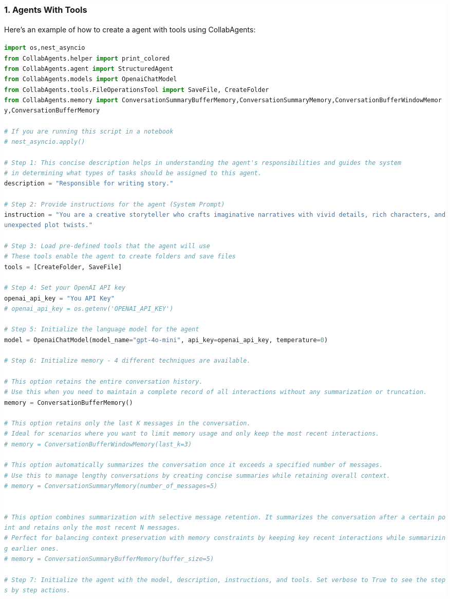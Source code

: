 ### 1. Agents With Tools

Here’s an example of how to create a agent with tools using CollabAgents:

```python
import os,nest_asyncio
from CollabAgents.helper import print_colored
from CollabAgents.agent import StructuredAgent
from CollabAgents.models import OpenaiChatModel
from CollabAgents.tools.FileOperationsTool import SaveFile, CreateFolder
from CollabAgents.memory import ConversationSummaryBufferMemory,ConversationSummaryMemory,ConversationBufferWindowMemory,ConversationBufferMemory

# If you are running this script in a notebook
# nest_asyncio.apply()

# Step 1: This concise description helps in understanding the agent's responsibilities and guides the system 
# in determining what types of tasks should be assigned to this agent. 
description = "Responsible for writing story."

# Step 2: Provide instructions for the agent (System Prompt)
instruction = "You are a creative storyteller who crafts imaginative narratives with vivid details, rich characters, and unexpected plot twists."

# Step 3: Load pre-defined tools that the agent will use
# These tools enable the agent to create folders and save files
tools = [CreateFolder, SaveFile]

# Step 4: Set your OpenAI API key
openai_api_key = "You API Key"
# openai_api_key = os.getenv('OPENAI_API_KEY')

# Step 5: Initialize the language model for the agent
model = OpenaiChatModel(model_name="gpt-4o-mini", api_key=openai_api_key, temperature=0)

# Step 6: Initialize memory - 4 different techniques are available.

# This option retains the entire conversation history. 
# Use this when you need to maintain a complete record of all interactions without any summarization or truncation.
memory = ConversationBufferMemory()        

# This option retains only the last K messages in the conversation.
# Ideal for scenarios where you want to limit memory usage and only keep the most recent interactions.
# memory = ConversationBufferWindowMemory(last_k=3)    

# This option automatically summarizes the conversation once it exceeds a specified number of messages.
# Use this to manage lengthy conversations by creating concise summaries while retaining overall context.
# memory = ConversationSummaryMemory(number_of_messages=5)   


# This option combines summarization with selective message retention. It summarizes the conversation after a certain point and retains only the most recent N messages.
# Perfect for balancing context preservation with memory constraints by keeping key recent interactions while summarizing earlier ones.
# memory = ConversationSummaryBufferMemory(buffer_size=5)    

# Step 7: Initialize the agent with the model, description, instructions, and tools. Set verbose to True to see the steps by step actions.
```